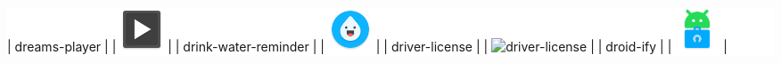 | dreams-player |  |  <img src="../icons/dreams-player.svg" alt="dreams-player" width="50"> |
| drink-water-reminder |  |  <img src="../icons/drink-water-reminder.svg" alt="drink-water-reminder" width="50"> |
| driver-license |  |  <img src="../icons/driver-license.svg" alt="driver-license" width="50"> |
| droid-ify |  |  <img src="../icons/droid-ify.svg" alt="droid-ify" width="50"> |
